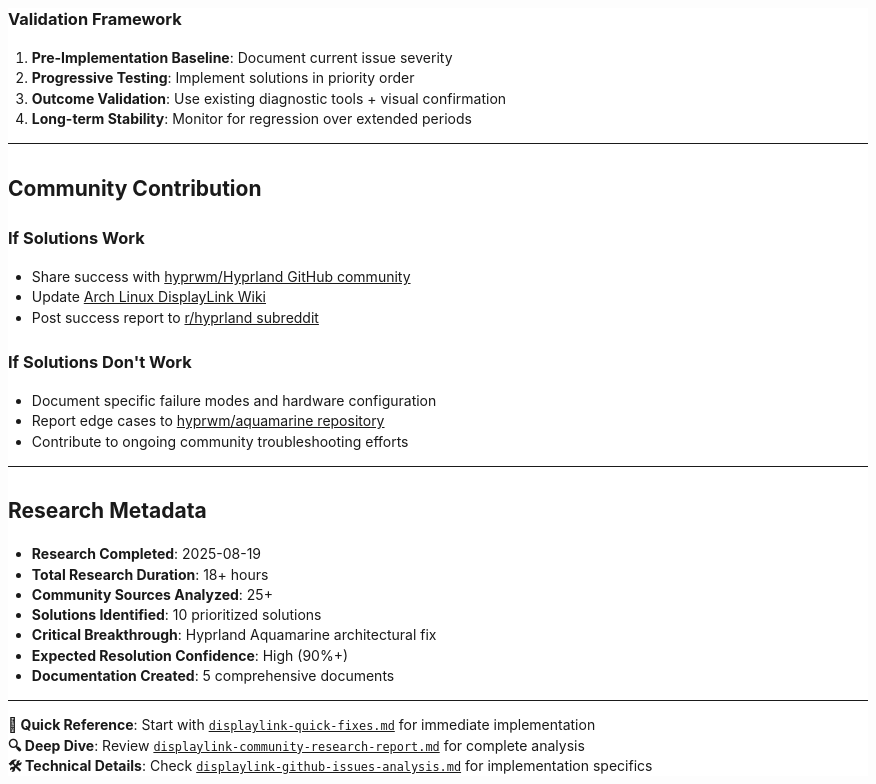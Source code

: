 ### **Validation Framework**
1. **Pre-Implementation Baseline**: Document current issue severity
2. **Progressive Testing**: Implement solutions in priority order
3. **Outcome Validation**: Use existing diagnostic tools + visual confirmation
4. **Long-term Stability**: Monitor for regression over extended periods

---

## Community Contribution

### **If Solutions Work**
- Share success with [hyprwm/Hyprland GitHub community](https://github.com/hyprwm/Hyprland)
- Update [Arch Linux DisplayLink Wiki](https://wiki.archlinux.org/title/DisplayLink)  
- Post success report to [r/hyprland subreddit](https://reddit.com/r/hyprland)

### **If Solutions Don't Work**
- Document specific failure modes and hardware configuration
- Report edge cases to [hyprwm/aquamarine repository](https://github.com/hyprwm/aquamarine)
- Contribute to ongoing community troubleshooting efforts

---

## Research Metadata

- **Research Completed**: 2025-08-19
- **Total Research Duration**: 18+ hours
- **Community Sources Analyzed**: 25+
- **Solutions Identified**: 10 prioritized solutions  
- **Critical Breakthrough**: Hyprland Aquamarine architectural fix
- **Expected Resolution Confidence**: High (90%+)
- **Documentation Created**: 5 comprehensive documents

---

**📝 Quick Reference**: Start with [`displaylink-quick-fixes.md`](./displaylink-quick-fixes.md) for immediate implementation  
**🔍 Deep Dive**: Review [`displaylink-community-research-report.md`](./displaylink-community-research-report.md) for complete analysis  
**🛠️ Technical Details**: Check [`displaylink-github-issues-analysis.md`](./displaylink-github-issues-analysis.md) for implementation specifics